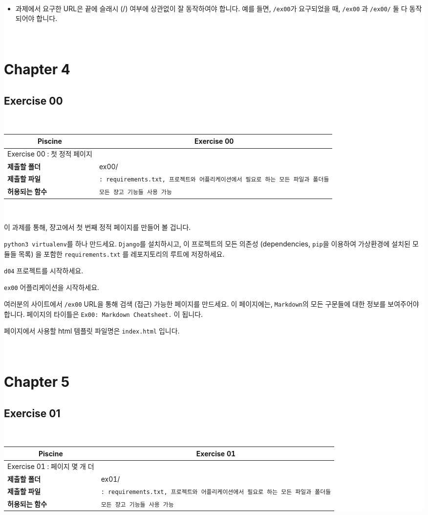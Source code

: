 - 과제에서 요구한 URL은 끝에 슬래시 (/) 여부에 상관없이 잘 동작하여야 합니다. 예를 들면, `/ex00`가 요구되었을 때, `/ex00` 과 `/ex00/` 둘 다 동작되어야 합니다.

<br>

# Chapter 4

## Exercise 00

<br>

| **Piscine**                  | Exercise 00                                                                      |
| ---------------------------- | -------------------------------------------------------------------------------- |
| Exercise 00 : 첫 정적 페이지 |
| **제출할 폴더**              | ex00/                                                                            |
| **제출할 파일**              | `: requirements.txt, 프로젝트와 어플리케이션에서 필요로 하는 모든 파일과 폴더들` |
| **허용되는 함수**            | `모든 쟝고 기능들 사용 가능`                                                     |

<br>

이 과제를 통해, 쟝고에서 첫 번째 정적 페이지를 만들어 볼 겁니다.

`python3 virtualenv`를 하나 만드세요. `Django`를 설치하시고, 이 프로젝트의 모든 의존성 (dependencies, `pip`을 이용하여 가상환경에 설치된 모듈들 목록) 을 포함한 `requirements.txt` 를 레포지토리의 루트에 저장하세요.

`d04` 프로젝트를 시작하세요.

`ex00` 어플리케이션을 시작하세요.

여러분의 사이트에서 `/ex00` URL을 통해 검색 (접근) 가능한 페이지를 만드세요. 이 페이지에는, `Markdown`의 모든 구문들에 대한 정보를 보여주어야 합니다. 페이지의 타이틀은 `Ex00: Markdown Cheatsheet.` 이 됩니다.

페이지에서 사용할 html 템플릿 파일명은 `index.html` 입니다.

<br>

# Chapter 5

## Exercise 01

<br>

| **Piscine**                   | Exercise 01                                                                      |
| ----------------------------- | -------------------------------------------------------------------------------- |
| Exercise 01 : 페이지 몇 개 더 |
| **제출할 폴더**               | ex01/                                                                            |
| **제출할 파일**               | `: requirements.txt, 프로젝트와 어플리케이션에서 필요로 하는 모든 파일과 폴더들` |
| **허용되는 함수**             | `모든 쟝고 기능들 사용 가능`                                                     |
